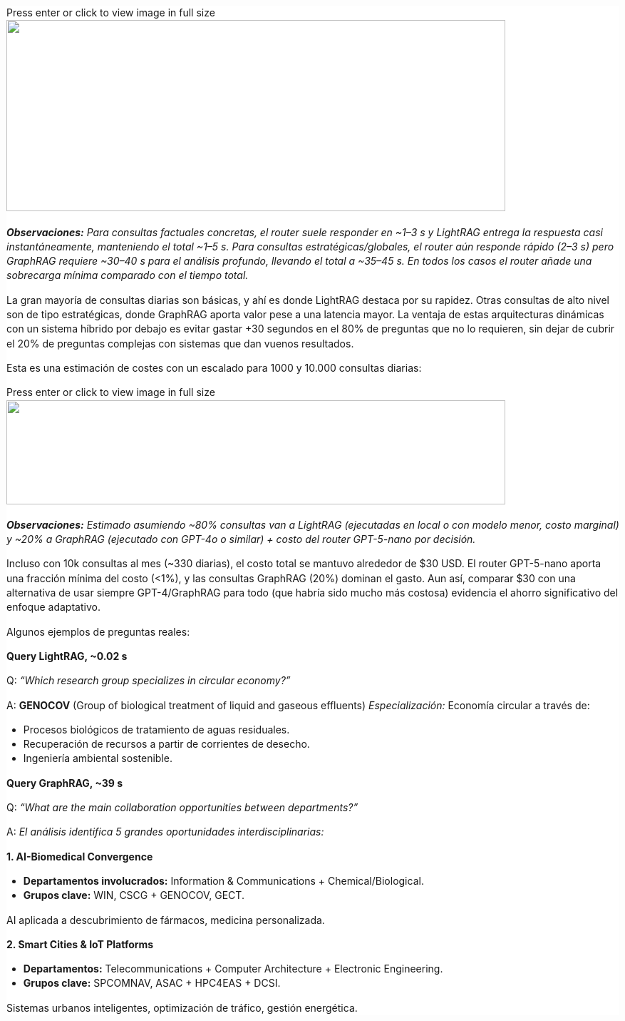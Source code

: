 Press enter or click to view image in full size<img src='https://miro.medium.com/v2/resize:fit:1400/1*pufTpVgRD0Nkg4GvKDC7bA.png' alt='' title='' width='700' height='268' />

***Observaciones:** Para consultas factuales concretas, el router suele responder en ~1–3 s y LightRAG entrega la respuesta casi instantáneamente, manteniendo el total ~1–5 s. Para consultas estratégicas/globales, el router aún responde rápido (2–3 s) pero GraphRAG requiere ~30–40 s para el análisis profundo, llevando el total a ~35–45 s. En todos los casos el router añade una sobrecarga mínima comparado con el tiempo total.*

La gran mayoría de consultas diarias son básicas, y ahí es donde LightRAG destaca por su rapidez. Otras consultas de alto nivel son de tipo estratégicas, donde GraphRAG aporta valor pese a una latencia mayor. La ventaja de estas arquitecturas dinámicas con un sistema híbrido por debajo es evitar gastar +30 segundos en el 80% de preguntas que no lo requieren, sin dejar de cubrir el 20% de preguntas complejas con sistemas que dan vuenos resultados.

Esta es una estimación de costes con un escalado para 1000 y 10.000 consultas diarias:

Press enter or click to view image in full size<img src='https://miro.medium.com/v2/resize:fit:1400/1*Tdt0F80sIa0RsPY76wGHkw.png' alt='' title='' width='700' height='146' />

***Observaciones:** *Estimado asumiendo ~80% consultas van a LightRAG (ejecutadas en local o con modelo menor, costo marginal) y ~20% a GraphRAG (ejecutado con GPT-4o o similar) + costo del router GPT-5-nano por decisión.**

Incluso con 10k consultas al mes (~330 diarias), el costo total se mantuvo alrededor de $30 USD. El router GPT-5-nano aporta una fracción mínima del costo (<1%), y las consultas GraphRAG (20%) dominan el gasto. Aun así, comparar $30 con una alternativa de usar siempre GPT-4/GraphRAG para todo (que habría sido mucho más costosa) evidencia el ahorro significativo del enfoque adaptativo.

Algunos ejemplos de preguntas reales:

**Query LightRAG, ~0.02 s**

Q: *“Which research group specializes in circular economy?”*

A: **GENOCOV** (Group of biological treatment of liquid and gaseous effluents) *Especialización:* Economía circular a través de:

* Procesos biológicos de tratamiento de aguas residuales.
* Recuperación de recursos a partir de corrientes de desecho.
* Ingeniería ambiental sostenible.

**Query GraphRAG, ~39 s**

Q: *“What are the main collaboration opportunities between departments?”*

A: *El análisis identifica 5 grandes oportunidades interdisciplinarias:*

**1. AI-Biomedical Convergence**

* **Departamentos involucrados:** Information & Communications + Chemical/Biological.
* **Grupos clave:** WIN, CSCG + GENOCOV, GECT.

AI aplicada a descubrimiento de fármacos, medicina personalizada.

**2. Smart Cities & IoT Platforms**

* **Departamentos:** Telecommunications + Computer Architecture + Electronic Engineering.
* **Grupos clave:** SPCOMNAV, ASAC + HPC4EAS + DCSI.

Sistemas urbanos inteligentes, optimización de tráfico, gestión energética.
